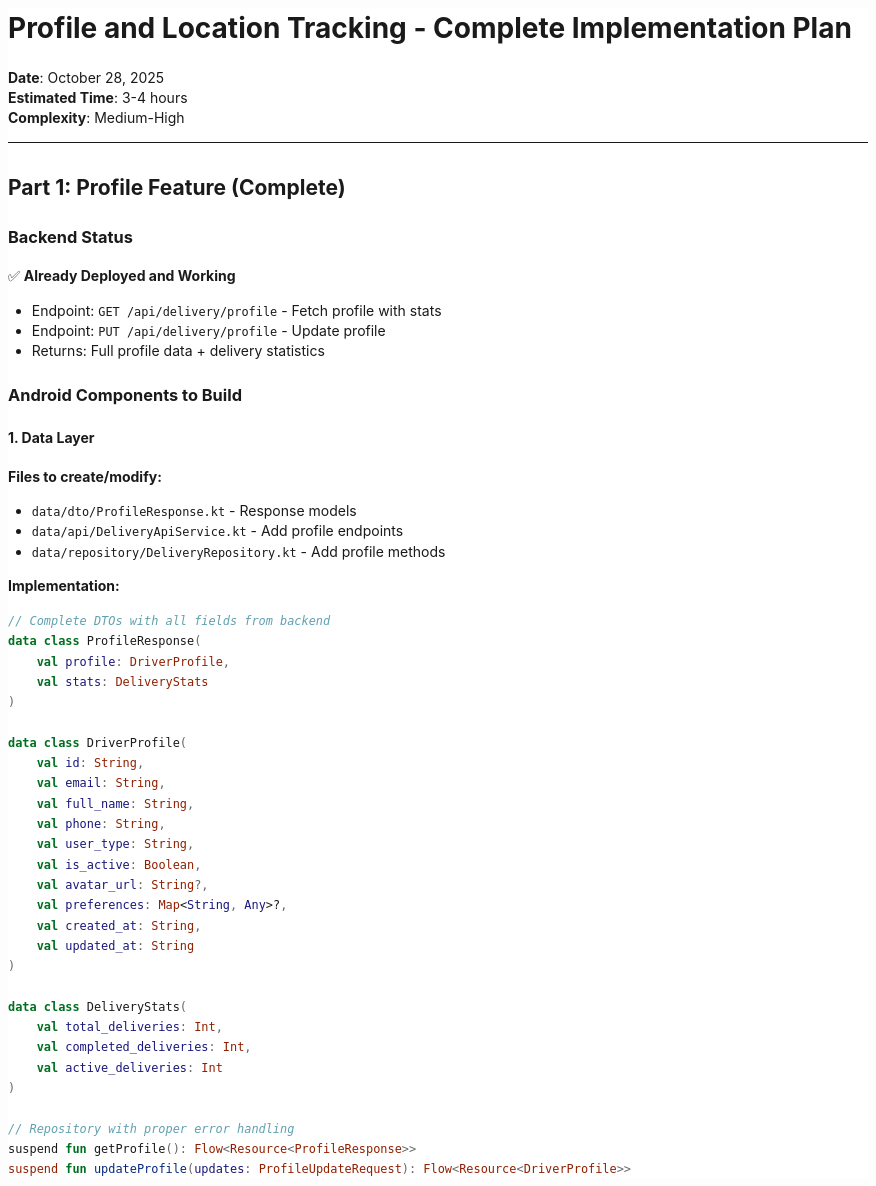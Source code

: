 # Profile and Location Tracking - Complete Implementation Plan

**Date**: October 28, 2025  
**Estimated Time**: 3-4 hours  
**Complexity**: Medium-High

---

## Part 1: Profile Feature (Complete)

### Backend Status
✅ **Already Deployed and Working**
- Endpoint: `GET /api/delivery/profile` - Fetch profile with stats
- Endpoint: `PUT /api/delivery/profile` - Update profile
- Returns: Full profile data + delivery statistics

### Android Components to Build

#### 1. Data Layer
**Files to create/modify:**
- `data/dto/ProfileResponse.kt` - Response models
- `data/api/DeliveryApiService.kt` - Add profile endpoints
- `data/repository/DeliveryRepository.kt` - Add profile methods

**Implementation:**
```kotlin
// Complete DTOs with all fields from backend
data class ProfileResponse(
    val profile: DriverProfile,
    val stats: DeliveryStats
)

data class DriverProfile(
    val id: String,
    val email: String,
    val full_name: String,
    val phone: String,
    val user_type: String,
    val is_active: Boolean,
    val avatar_url: String?,
    val preferences: Map<String, Any>?,
    val created_at: String,
    val updated_at: String
)

data class DeliveryStats(
    val total_deliveries: Int,
    val completed_deliveries: Int,
    val active_deliveries: Int
)

// Repository with proper error handling
suspend fun getProfile(): Flow<Resource<ProfileResponse>>
suspend fun updateProfile(updates: ProfileUpdateRequest): Flow<Resource<DriverProfile>>
```
